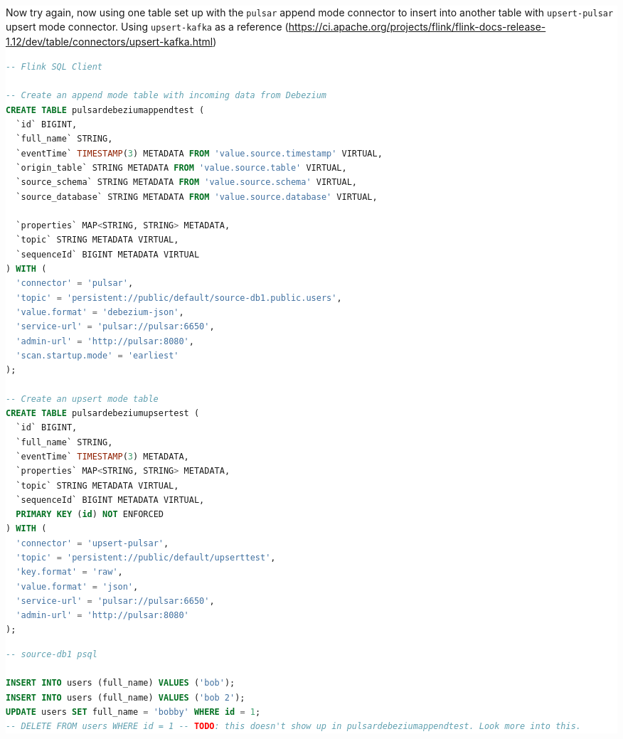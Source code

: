 Now try again, now using one table set up with the `pulsar` append mode
connector to insert into another table with `upsert-pulsar` upsert mode
connector. Using `upsert-kafka` as a reference (https://ci.apache.org/projects/flink/flink-docs-release-1.12/dev/table/connectors/upsert-kafka.html)

```sql
-- Flink SQL Client

-- Create an append mode table with incoming data from Debezium
CREATE TABLE pulsardebeziumappendtest (
  `id` BIGINT,
  `full_name` STRING,
  `eventTime` TIMESTAMP(3) METADATA FROM 'value.source.timestamp' VIRTUAL,
  `origin_table` STRING METADATA FROM 'value.source.table' VIRTUAL,
  `source_schema` STRING METADATA FROM 'value.source.schema' VIRTUAL,
  `source_database` STRING METADATA FROM 'value.source.database' VIRTUAL,

  `properties` MAP<STRING, STRING> METADATA,
  `topic` STRING METADATA VIRTUAL,
  `sequenceId` BIGINT METADATA VIRTUAL
) WITH (
  'connector' = 'pulsar',
  'topic' = 'persistent://public/default/source-db1.public.users',
  'value.format' = 'debezium-json',
  'service-url' = 'pulsar://pulsar:6650',
  'admin-url' = 'http://pulsar:8080',
  'scan.startup.mode' = 'earliest'
);

-- Create an upsert mode table
CREATE TABLE pulsardebeziumupsertest (
  `id` BIGINT,
  `full_name` STRING,
  `eventTime` TIMESTAMP(3) METADATA,
  `properties` MAP<STRING, STRING> METADATA,
  `topic` STRING METADATA VIRTUAL,
  `sequenceId` BIGINT METADATA VIRTUAL,
  PRIMARY KEY (id) NOT ENFORCED
) WITH (
  'connector' = 'upsert-pulsar',
  'topic' = 'persistent://public/default/upserttest',
  'key.format' = 'raw',
  'value.format' = 'json',
  'service-url' = 'pulsar://pulsar:6650',
  'admin-url' = 'http://pulsar:8080'
);
```

```sql
-- source-db1 psql

INSERT INTO users (full_name) VALUES ('bob');
INSERT INTO users (full_name) VALUES ('bob 2');
UPDATE users SET full_name = 'bobby' WHERE id = 1;
-- DELETE FROM users WHERE id = 1 -- TODO: this doesn't show up in pulsardebeziumappendtest. Look more into this.
```
